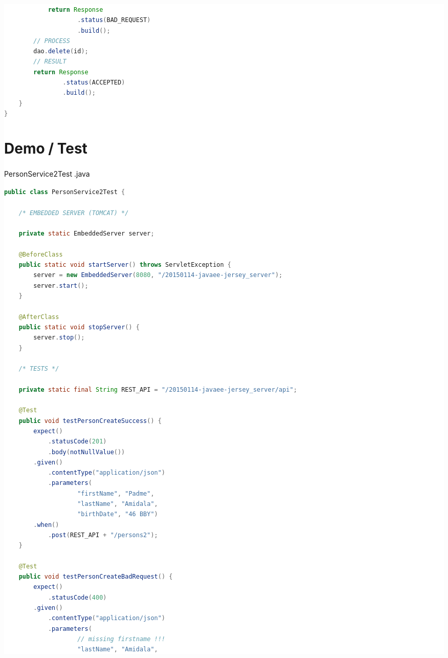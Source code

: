 ```java
            return Response
                    .status(BAD_REQUEST)
                    .build();
        // PROCESS
        dao.delete(id);
        // RESULT
        return Response
                .status(ACCEPTED)
                .build();
    }
}
```
 
# Demo / Test
 
PersonService2Test .java
 
```java
public class PersonService2Test {
 
    /* EMBEDDED SERVER (TOMCAT) */
 
    private static EmbeddedServer server;
 
    @BeforeClass
    public static void startServer() throws ServletException {
        server = new EmbeddedServer(8080, "/20150114-javaee-jersey_server");
        server.start();
    }
 
    @AfterClass
    public static void stopServer() {
        server.stop();
    }
 
    /* TESTS */
 
    private static final String REST_API = "/20150114-javaee-jersey_server/api";
 
    @Test
    public void testPersonCreateSuccess() {
        expect()
            .statusCode(201)
            .body(notNullValue())
        .given()
            .contentType("application/json")
            .parameters(
                    "firstName", "Padme",
                    "lastName", "Amidala",
                    "birthDate", "46 BBY")
        .when()
            .post(REST_API + "/persons2");
    }
 
    @Test
    public void testPersonCreateBadRequest() {
        expect()
            .statusCode(400)
        .given()
            .contentType("application/json")
            .parameters(
                    // missing firstname !!!
                    "lastName", "Amidala",
```